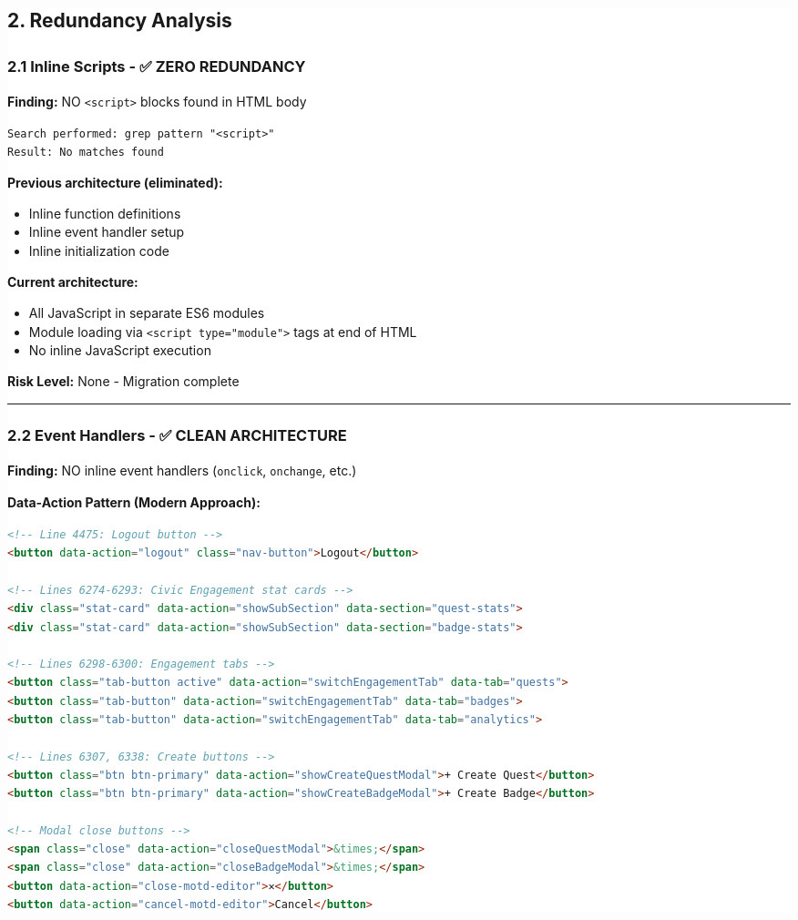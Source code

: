 
## 2. Redundancy Analysis

### 2.1 Inline Scripts - ✅ ZERO REDUNDANCY

**Finding:** NO `<script>` blocks found in HTML body
```
Search performed: grep pattern "<script>"
Result: No matches found
```

**Previous architecture (eliminated):**
- Inline function definitions
- Inline event handler setup
- Inline initialization code

**Current architecture:**
- All JavaScript in separate ES6 modules
- Module loading via `<script type="module">` tags at end of HTML
- No inline JavaScript execution

**Risk Level:** None - Migration complete

---

### 2.2 Event Handlers - ✅ CLEAN ARCHITECTURE

**Finding:** NO inline event handlers (`onclick`, `onchange`, etc.)

**Data-Action Pattern (Modern Approach):**
```html
<!-- Line 4475: Logout button -->
<button data-action="logout" class="nav-button">Logout</button>

<!-- Lines 6274-6293: Civic Engagement stat cards -->
<div class="stat-card" data-action="showSubSection" data-section="quest-stats">
<div class="stat-card" data-action="showSubSection" data-section="badge-stats">

<!-- Lines 6298-6300: Engagement tabs -->
<button class="tab-button active" data-action="switchEngagementTab" data-tab="quests">
<button class="tab-button" data-action="switchEngagementTab" data-tab="badges">
<button class="tab-button" data-action="switchEngagementTab" data-tab="analytics">

<!-- Lines 6307, 6338: Create buttons -->
<button class="btn btn-primary" data-action="showCreateQuestModal">+ Create Quest</button>
<button class="btn btn-primary" data-action="showCreateBadgeModal">+ Create Badge</button>

<!-- Modal close buttons -->
<span class="close" data-action="closeQuestModal">&times;</span>
<span class="close" data-action="closeBadgeModal">&times;</span>
<button data-action="close-motd-editor">✕</button>
<button data-action="cancel-motd-editor">Cancel</button>
```
